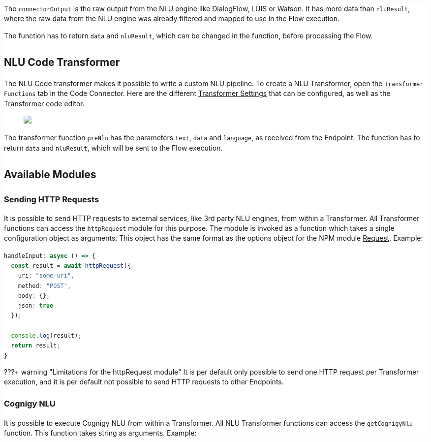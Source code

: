 The ``connectorOutput`` is the raw output from the NLU engine like DialogFlow, LUIS or Watson. It has more data than ``nluResult``, where the raw data from the NLU engine was already filtered and mapped to use in the Flow execution.

The function has to return ``data`` and ``nluResult``, which can be changed in the function, before processing the Flow.

## NLU Code Transformer
<div class="divider"></div>

The NLU Code transformer makes it possible to write a custom NLU pipeline. To create a NLU Transformer, open the ``Transformer Functions`` tab in the Code Connector. Here are the different [Transformer Settings]({{config.site_url}}ai/nlu/external-nlu/nlu-transformers/#transformer-settings) that can be configured, as well as the Transformer code editor.

<figure>
  <img class="image-center" src="{{config.site_url}}ai/nlu/images/5021c51-NLU_Code_Transformer.png" width="100%" />
</figure>

The transformer function ``preNlu`` has the parameters ``text``, ``data`` and ``language``, as received from the Endpoint. The function has to return ``data`` and ``nluResult``, which will be sent to the Flow execution.

## Available Modules
<div class="divider"></div>

### Sending HTTP Requests
It is possible to send HTTP requests to external services, like 3rd party NLU engines, from within a Transformer. All Transformer functions can access the `httpRequest` module for this purpose. The module is invoked as a function which takes a single configuration object as arguments. This object has the same format as the options object for the NPM module [Request](https://www.npmjs.com/package/request#requestoptions-callback). Example:

```ts
handleInput: async () => {
  const result = await httpRequest({
    uri: "some-uri",
    method: "POST",
    body: {},
    json: true
  });
  
  console.log(result);
  return result;
}
``` 

???+ warning "Limitations for the httpRequest module"
    It is per default only possible to send one HTTP request per Transformer execution, and it is per default not possible to send HTTP requests to other Endpoints.

### Cognigy NLU
It is possible to execute Cognigy NLU from within a Transformer. All NLU Transformer functions can access the `getCognigyNlu`  function. This function takes string as arguments.
Example:
